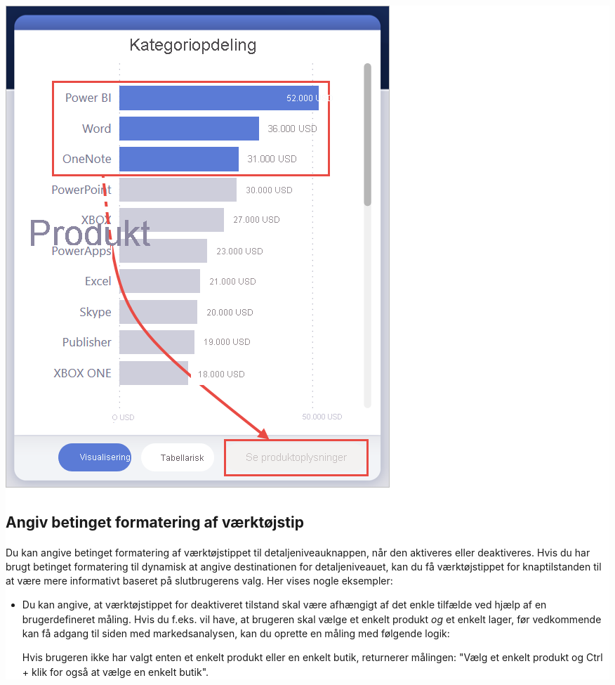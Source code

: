 ![Når der er valgt flere værdier](media/desktop-drill-through-buttons/power-bi-button-conditional-text-2.png)

## <a name="set-formatting-for-tooltips-conditionally"></a>Angiv betinget formatering af værktøjstip

Du kan angive betinget formatering af værktøjstippet til detaljeniveauknappen, når den aktiveres eller deaktiveres. Hvis du har brugt betinget formatering til dynamisk at angive destinationen for detaljeniveauet, kan du få værktøjstippet for knaptilstanden til at være mere informativt baseret på slutbrugerens valg. Her vises nogle eksempler:

- Du kan angive, at værktøjstippet for deaktiveret tilstand skal være afhængigt af det enkle tilfælde ved hjælp af en brugerdefineret måling. Hvis du f.eks. vil have, at brugeren skal vælge et enkelt produkt *og* et enkelt lager, før vedkommende kan få adgang til siden med markedsanalysen, kan du oprette en måling med følgende logik:

    Hvis brugeren ikke har valgt enten et enkelt produkt eller en enkelt butik, returnerer målingen: "Vælg et enkelt produkt og Ctrl + klik for også at vælge en enkelt butik".
